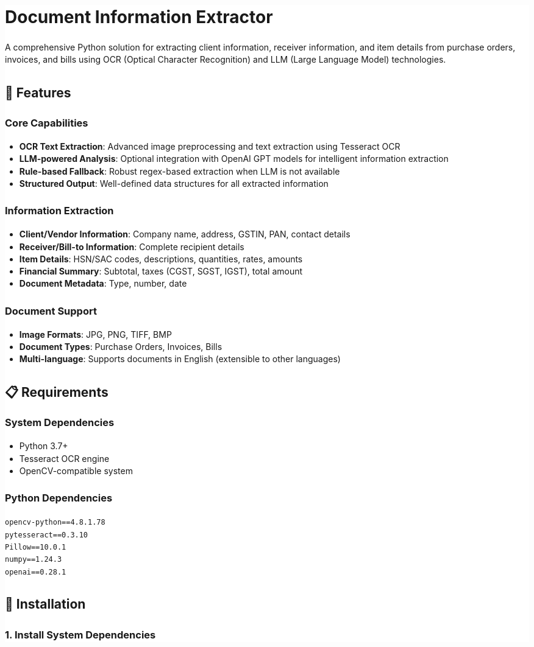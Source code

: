 # Document Information Extractor

A comprehensive Python solution for extracting client information, receiver information, and item details from purchase orders, invoices, and bills using OCR (Optical Character Recognition) and LLM (Large Language Model) technologies.

## 🌟 Features

### Core Capabilities
- **OCR Text Extraction**: Advanced image preprocessing and text extraction using Tesseract OCR
- **LLM-powered Analysis**: Optional integration with OpenAI GPT models for intelligent information extraction
- **Rule-based Fallback**: Robust regex-based extraction when LLM is not available
- **Structured Output**: Well-defined data structures for all extracted information

### Information Extraction
- **Client/Vendor Information**: Company name, address, GSTIN, PAN, contact details
- **Receiver/Bill-to Information**: Complete recipient details
- **Item Details**: HSN/SAC codes, descriptions, quantities, rates, amounts
- **Financial Summary**: Subtotal, taxes (CGST, SGST, IGST), total amount
- **Document Metadata**: Type, number, date

### Document Support
- **Image Formats**: JPG, PNG, TIFF, BMP
- **Document Types**: Purchase Orders, Invoices, Bills
- **Multi-language**: Supports documents in English (extensible to other languages)

## 📋 Requirements

### System Dependencies
- Python 3.7+
- Tesseract OCR engine
- OpenCV-compatible system

### Python Dependencies
```
opencv-python==4.8.1.78
pytesseract==0.3.10
Pillow==10.0.1
numpy==1.24.3
openai==0.28.1
```

## 🚀 Installation

### 1. Install System Dependencies
